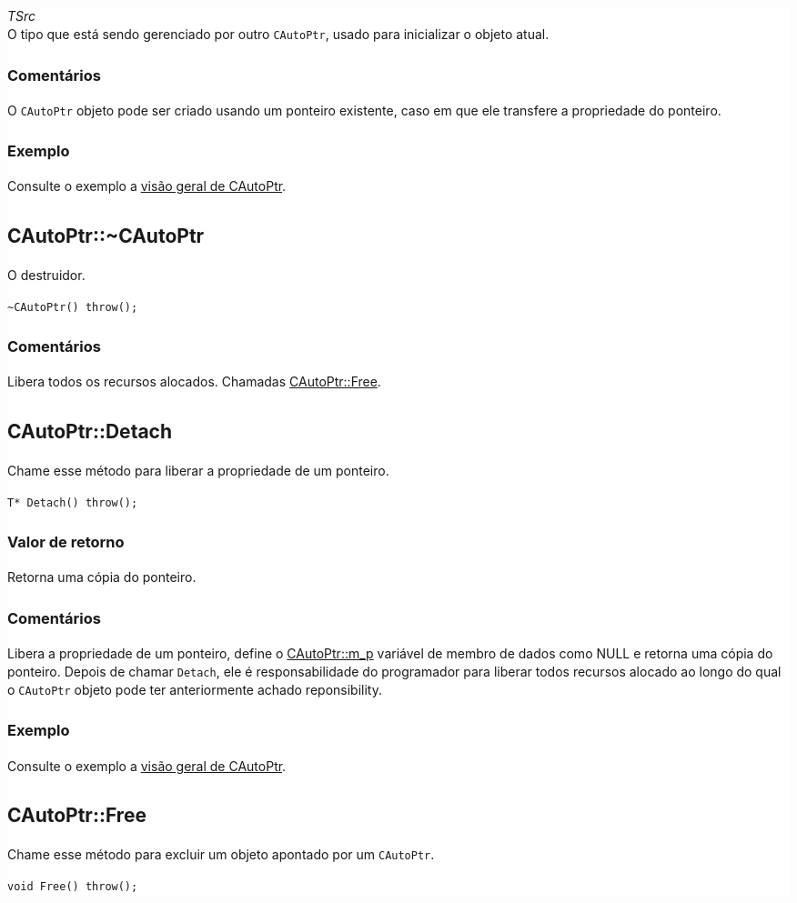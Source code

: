*TSrc*<br/>
O tipo que está sendo gerenciado por outro `CAutoPtr`, usado para inicializar o objeto atual.

### <a name="remarks"></a>Comentários

O `CAutoPtr` objeto pode ser criado usando um ponteiro existente, caso em que ele transfere a propriedade do ponteiro.

### <a name="example"></a>Exemplo

Consulte o exemplo a [visão geral de CAutoPtr](../../atl/reference/cautoptr-class.md).

##  <a name="dtor"></a>  CAutoPtr::~CAutoPtr

O destruidor.

```
~CAutoPtr() throw();
```

### <a name="remarks"></a>Comentários

Libera todos os recursos alocados. Chamadas [CAutoPtr::Free](#free).

##  <a name="detach"></a>  CAutoPtr::Detach

Chame esse método para liberar a propriedade de um ponteiro.

```
T* Detach() throw();
```

### <a name="return-value"></a>Valor de retorno

Retorna uma cópia do ponteiro.

### <a name="remarks"></a>Comentários

Libera a propriedade de um ponteiro, define o [CAutoPtr::m_p](#m_p) variável de membro de dados como NULL e retorna uma cópia do ponteiro. Depois de chamar `Detach`, ele é responsabilidade do programador para liberar todos recursos alocado ao longo do qual o `CAutoPtr` objeto pode ter anteriormente achado reponsibility.

### <a name="example"></a>Exemplo

Consulte o exemplo a [visão geral de CAutoPtr](../../atl/reference/cautoptr-class.md).

##  <a name="free"></a>  CAutoPtr::Free

Chame esse método para excluir um objeto apontado por um `CAutoPtr`.

```
void Free() throw();
```
